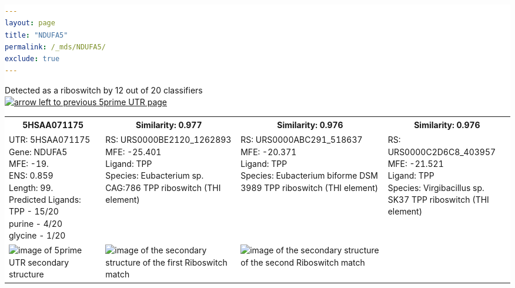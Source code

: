 ```yaml
---
layout: page
title: "NDUFA5"
permalink: /_mds/NDUFA5/
exclude: true
---
```


<link rel="stylesheet" href="../../custom.css">


<div> Detected as a riboswitch by 12 out of 20 classifiers </div>



<div class="row" >
  <div class="column">
    <a href="../../_mds/PKN2/"><span title="Previous 5 prime UTR"><img src="../../icons/arrow_left.png" alt="arrow left to previous 5prime UTR page" style="width:100%"></span></a>
  </div>
  <div class="column_center">
    <table>
      <tr>
        <th>5HSAA071175</th>
        <th>Similarity: 0.977</th>
        <th>Similarity: 0.976</th>
        <th>Similarity: 0.976</th>
      </tr>
        <tr>
            <td>
                    UTR: 5HSAA071175<br>
                    Gene: NDUFA5<br>
                    MFE: -19.<br>
                    ENS: 0.859<br>
                    Length: 99.<br>
                    Predicted Ligands:<br>
                    TPP - 15/20<br>
                    purine - 4/20<br>
                    glycine - 1/20<br>         
            </td>
            <td>
                    RS: URS0000BE2120_1262893<br>
                    MFE: -25.401<br>
                    Ligand: TPP<br>
                    Species: Eubacterium sp. CAG:786 TPP riboswitch (THI element)<br>
            </td>
            <td>
                    RS: URS0000ABC291_518637<br>
                    MFE: -20.371<br>
                    Ligand: TPP<br>
                    Species: Eubacterium biforme DSM 3989 TPP riboswitch (THI element)<br>
            </td>
            <td>
                    RS: URS0000C2D6C8_403957<br>
                    MFE: -21.521<br>
                    Ligand: TPP<br>
                Species: Virgibacillus sp. SK37 TPP riboswitch (THI element)<br>
            </td>
        </tr>
      <tr>
        <td><span title="NUPACK MFE secondary structure of the 5 prime UTR (100 folding simulations)"><img src="../../alns/dot/UTR_5HSAA071175_775.png" alt="image of 5prime UTR secondary structure" style="width:100%"></span></td>
        <td><span title="NUPACK MFE secondary structure of the first riboswitch match (100 folding simulations)"><img src="../../alns/dot/RS_URS0000BE2120_1262893_775.png" alt="image of the secondary structure of the first Riboswitch match" style="width:100%"></span></td>
        <td><span title="NUPACK MFE secondary structure of the second riboswitch match (100 folding simulations)"><img src="../../alns/dot/RS_URS0000ABC291_518637_775.png" alt="image of the secondary structure of the second Riboswitch match" style="width:100%"></span></td>